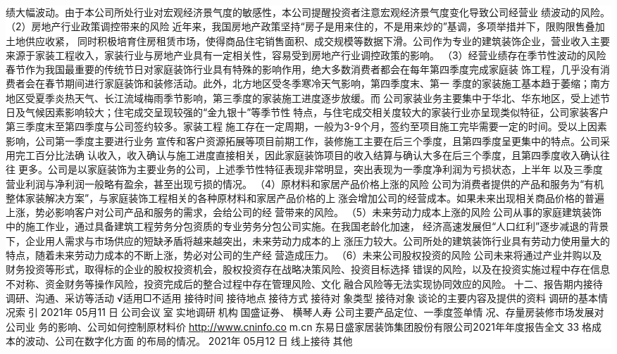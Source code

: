 绩大幅波动。由于本公司所处行业对宏观经济景气度的敏感性，本公司提醒投资者注意宏观经济景气度变化导致公司经营业
绩波动的风险。
（2）房地产行业政策调控带来的风险
近年来，我国房地产政策坚持“房子是用来住的，不是用来炒的”基调，多项举措并下，限购限售叠加土地供应收紧，
同时积极培育住房租赁市场，使得商品住宅销售面积、成交规模等数据下滑。公司作为专业的建筑装饰企业，营业收入主要
来源于家装工程收入，家装行业与房地产业具有一定相关性，容易受到房地产行业调控政策的影响。
（3）经营业绩存在季节性波动的风险
春节作为我国最重要的传统节日对家庭装饰行业具有特殊的影响作用，绝大多数消费者都会在每年第四季度完成家庭装
饰工程，几乎没有消费者会在春节期间进行家庭装饰和装修活动。此外，北方地区受冬季寒冷天气影响，第四季度末、第一
季度的家装施工基本趋于萎缩；南方地区受夏季炎热天气、长江流域梅雨季节影响，第三季度的家装施工进度逐步放缓。而
公司家装业务主要集中于华北、华东地区，受上述节日及气候因素影响较大；住宅成交呈现较强的“金九银十”等季节性
特点，与住宅成交相关度较大的家装行业亦呈现类似特征，公司家装客户第三季度末至第四季度与公司签约较多。家装工程
施工存在一定周期，一般为3-9个月，签约至项目施工完毕需要一定的时间。受以上因素影响，公司第一季度主要进行业务
宣传和客户资源拓展等项目前期工作，装修施工主要在后三个季度，且第四季度呈更集中的特点。公司采用完工百分比法确
认收入，收入确认与施工进度直接相关，因此家庭装饰项目的收入结算与确认大多在后三个季度，且第四季度收入确认往往
更多。公司是以家庭装饰为主要业务的公司，上述季节性特征表现非常明显，突出表现为一季度净利润为亏损状态，上半年
以及三季度营业利润与净利润一般略有盈余，甚至出现亏损的情况。
（4）原材料和家居产品价格上涨的风险
公司为消费者提供的产品和服务为“有机整体家装解决方案”，与家庭装饰工程相关的各种原材料和家居产品价格的上
涨会增加公司的经营成本。如果未来出现相关商品价格的普遍上涨，势必影响客户对公司产品和服务的需求，会给公司的经
营带来的风险。
（5）未来劳动力成本上涨的风险
公司从事的家庭建筑装饰中的施工作业，通过具备建筑工程劳务分包资质的专业劳务分包公司实施。在我国老龄化加速，
经济高速发展但“人口红利”逐步减退的背景下，企业用人需求与市场供应的短缺矛盾将越来越突出，未来劳动力成本的上
涨压力较大。公司所处的建筑装饰行业具有劳动力使用量大的特点，随着未来劳动力成本的不断上涨，势必对公司的生产经
营造成压力。
（6）未来公司股权投资的风险
公司未来将通过产业并购以及财务投资等形式，取得标的企业的股权投资机会，股权投资存在战略决策风险、投资目标选择
错误的风险，以及在投资实施过程中存在信息不对称、资金财务等操作风险，投资完成后的整合过程中存在管理风险、文化
融合风险等无法实现协同效应的风险。
十二、报告期内接待调研、沟通、采访等活动
√适用□不适用
接待时间
接待地点
接待方式
接待对
象类型
接待对象
谈论的主要内容及提供的资料
调研的基本情况索
引
2021年
05月11
日
公司会议
室
实地调研
机构
国盛证券、
横琴人寿
公司主要产品定位、一季度签单情
况、存量房装修市场发展对公司业
务的影响、公司如何控制原材料价
http://www.cninfo.co
m.cn
东易日盛家居装饰集团股份有限公司2021年年度报告全文
33
格成本的波动、公司在数字化方面
的布局的情况。
2021年
05月12
日
线上接待
其他